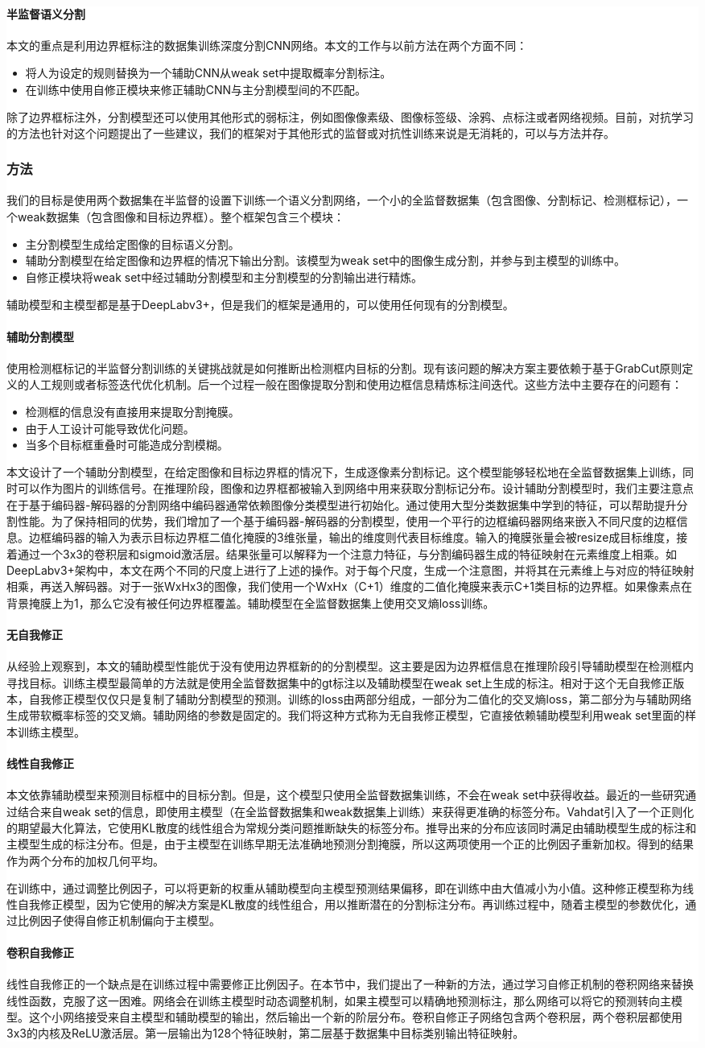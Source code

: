 #### 半监督语义分割

本文的重点是利用边界框标注的数据集训练深度分割CNN网络。本文的工作与以前方法在两个方面不同：

- 将人为设定的规则替换为一个辅助CNN从weak set中提取概率分割标注。
- 在训练中使用自修正模块来修正辅助CNN与主分割模型间的不匹配。

除了边界框标注外，分割模型还可以使用其他形式的弱标注，例如图像像素级、图像标签级、涂鸦、点标注或者网络视频。目前，对抗学习的方法也针对这个问题提出了一些建议，我们的框架对于其他形式的监督或对抗性训练来说是无消耗的，可以与方法并存。

### 方法

我们的目标是使用两个数据集在半监督的设置下训练一个语义分割网络，一个小的全监督数据集（包含图像、分割标记、检测框标记），一个weak数据集（包含图像和目标边界框）。整个框架包含三个模块：

- 主分割模型生成给定图像的目标语义分割。
- 辅助分割模型在给定图像和边界框的情况下输出分割。该模型为weak set中的图像生成分割，并参与到主模型的训练中。
- 自修正模块将weak set中经过辅助分割模型和主分割模型的分割输出进行精炼。

辅助模型和主模型都是基于DeepLabv3+，但是我们的框架是通用的，可以使用任何现有的分割模型。

#### 辅助分割模型

使用检测框标记的半监督分割训练的关键挑战就是如何推断出检测框内目标的分割。现有该问题的解决方案主要依赖于基于GrabCut原则定义的人工规则或者标签迭代优化机制。后一个过程一般在图像提取分割和使用边框信息精炼标注间迭代。这些方法中主要存在的问题有：

- 检测框的信息没有直接用来提取分割掩膜。
- 由于人工设计可能导致优化问题。
- 当多个目标框重叠时可能造成分割模糊。

本文设计了一个辅助分割模型，在给定图像和目标边界框的情况下，生成逐像素分割标记。这个模型能够轻松地在全监督数据集上训练，同时可以作为图片的训练信号。在推理阶段，图像和边界框都被输入到网络中用来获取分割标记分布。设计辅助分割模型时，我们主要注意点在于基于编码器-解码器的分割网络中编码器通常依赖图像分类模型进行初始化。通过使用大型分类数据集中学到的特征，可以帮助提升分割性能。为了保持相同的优势，我们增加了一个基于编码器-解码器的分割模型，使用一个平行的边框编码器网络来嵌入不同尺度的边框信息。边框编码器的输入为表示目标边界框二值化掩膜的3维张量，输出的维度则代表目标维度。输入的掩膜张量会被resize成目标维度，接着通过一个3x3的卷积层和sigmoid激活层。结果张量可以解释为一个注意力特征，与分割编码器生成的特征映射在元素维度上相乘。如DeepLabv3+架构中，本文在两个不同的尺度上进行了上述的操作。对于每个尺度，生成一个注意图，并将其在元素维上与对应的特征映射相乘，再送入解码器。对于一张WxHx3的图像，我们使用一个WxHx（C+1）维度的二值化掩膜来表示C+1类目标的边界框。如果像素点在背景掩膜上为1，那么它没有被任何边界框覆盖。辅助模型在全监督数据集上使用交叉熵loss训练。

#### 无自我修正

从经验上观察到，本文的辅助模型性能优于没有使用边界框新的的分割模型。这主要是因为边界框信息在推理阶段引导辅助模型在检测框内寻找目标。训练主模型最简单的方法就是使用全监督数据集中的gt标注以及辅助模型在weak set上生成的标注。相对于这个无自我修正版本，自我修正模型仅仅只是复制了辅助分割模型的预测。训练的loss由两部分组成，一部分为二值化的交叉熵loss，第二部分为与辅助网络生成带软概率标签的交叉熵。辅助网络的参数是固定的。我们将这种方式称为无自我修正模型，它直接依赖辅助模型利用weak set里面的样本训练主模型。

#### 线性自我修正

本文依靠辅助模型来预测目标框中的目标分割。但是，这个模型只使用全监督数据集训练，不会在weak set中获得收益。最近的一些研究通过结合来自weak set的信息，即使用主模型（在全监督数据集和weak数据集上训练）来获得更准确的标签分布。Vahdat引入了一个正则化的期望最大化算法，它使用KL散度的线性组合为常规分类问题推断缺失的标签分布。推导出来的分布应该同时满足由辅助模型生成的标注和主模型生成的标注分布。但是，由于主模型在训练早期无法准确地预测分割掩膜，所以这两项使用一个正的比例因子重新加权。得到的结果作为两个分布的加权几何平均。

在训练中，通过调整比例因子，可以将更新的权重从辅助模型向主模型预测结果偏移，即在训练中由大值减小为小值。这种修正模型称为线性自我修正模型，因为它使用的解决方案是KL散度的线性组合，用以推断潜在的分割标注分布。再训练过程中，随着主模型的参数优化，通过比例因子使得自修正机制偏向于主模型。

#### 卷积自我修正

线性自我修正的一个缺点是在训练过程中需要修正比例因子。在本节中，我们提出了一种新的方法，通过学习自修正机制的卷积网络来替换线性函数，克服了这一困难。网络会在训练主模型时动态调整机制，如果主模型可以精确地预测标注，那么网络可以将它的预测转向主模型。这个小网络接受来自主模型和辅助模型的输出，然后输出一个新的阶层分布。卷积自修正子网络包含两个卷积层，两个卷积层都使用3x3的内核及ReLU激活层。第一层输出为128个特征映射，第二层基于数据集中目标类别输出特征映射。
